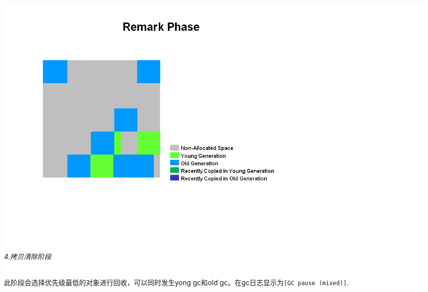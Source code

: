 <img src="images/slide15.png" alt="img" style="zoom:67%;" />

###### 4.拷贝清除阶段

此阶段会选择优先级最低的对象进行回收，可以同时发生yong gc和old gc。在gc日志显示为`[GC pause (mixed)]`.
